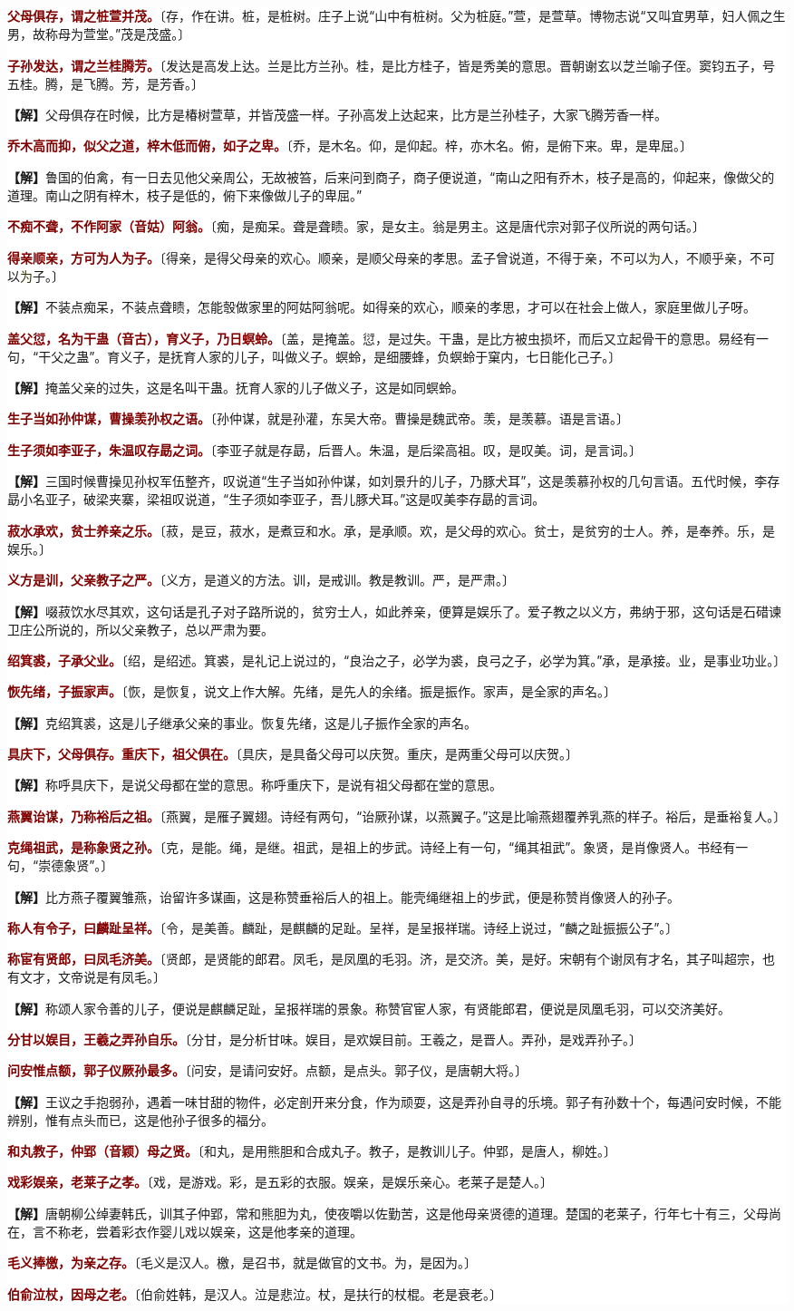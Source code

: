 <p><strong><span style="color: #800000;">父母俱存，谓之桩萱并茂。</span></strong>〔存，作在讲。桩，是桩树。庄子上说“山中有桩树。父为桩庭。”萱，是萱草。博物志说“又叫宜男草，妇人佩之生男，故称母为萱堂。”茂是茂盛。〕</p>
<p><strong><span style="color: #800000;">子孙发达，谓之兰桂腾芳。</span></strong>〔发达是高发上达。兰是比方兰孙。桂，是比方桂子，皆是秀美的意思。晋朝谢玄以芝兰喻子侄。窦钧五子，号五桂。腾，是飞腾。芳，是芳香。〕</p>
<p><strong>【解】</strong>父母俱存在时候，比方是椿树萱草，并皆茂盛一样。子孙高发上达起来，比方是兰孙桂子，大家飞腾芳香一样。</p>
<p><strong><span style="color: #800000;">乔木高而抑，似父之道，梓木低而俯，如子之卑。</span></strong>〔乔，是木名。仰，是仰起。梓，亦木名。俯，是俯下来。卑，是卑屈。〕</p>
<p><strong>【解】</strong>鲁国的伯禽，有一日去见他父亲周公，无故被笞，后来问到商子，商子便说道，“南山之阳有乔木，枝子是高的，仰起来，像做父的道理。南山之阴有梓木，枝子是低的，俯下来像做儿子的卑屈。”</p>
<p><strong><span style="color: #800000;">不痴不聋，不作阿家（音姑）阿翁。</span></strong>〔痴，是痴呆。聋是聋瞆。家，是女主。翁是男主。这是唐代宗对郭子仪所说的两句话。〕</p>
<p><strong><span style="color: #800000;">得亲顺亲，方可为人为子。</span></strong>〔得亲，是得父母亲的欢心。顺亲，是顺父母亲的孝思。孟子曾说道，不得于亲，不可以<span style="color: #333300;">为</span>人，不顺乎亲，不可以<span style="color: #333300;">为</span>子。〕</p>
<p><strong>【解】</strong>不装点痴呆，不装点聋瞆，怎能彀做家里的阿姑阿翁呢。如得亲的欢心，顺亲的孝思，才可以在社会上做人，家庭里做儿子呀。</p>
<p><strong><span style="color: #800000;">盖父愆，名为干蛊（音古），育义子，乃日螟蛉。</span></strong>〔盖，是掩盖。愆，是过失。干蛊，是比方被虫损坏，而后又立起骨干的意思。易经有一句，“干父之蛊”。育义子，是抚育人家的儿子，叫做义子。螟蛉，是细腰蜂，负螟蛉于窠内，七日能化己子。〕</p>
<p><strong>【解】</strong>掩盖父亲的过失，这是名叫干蛊。抚育人家的儿子做义子，这是如同螟蛉。</p>
<p><strong><span style="color: #800000;">生子当如孙仲谋，曹操羡孙权之语。</span></strong>〔孙仲谋，就是孙灌，东吴大帝。曹操是魏武帝。羡，是羡慕。语是言语。〕</p>
<p><strong><span style="color: #800000;">生子须如李亚子，朱温叹存勗之词。</span></strong>〔李亚子就是存勗，后晋人。朱温，是后梁高祖。叹，是叹美。词，是言词。〕</p>
<p><strong>【解】</strong>三国时候曹操见孙权军伍整齐，叹说道“生子当如孙仲谋，如刘景升的儿子，乃豚犬耳”，这是羡慕孙权的几句言语。五代时候，李存勗小名亚子，破梁夹寨，梁祖叹说道，“生子须如李亚子，吾儿豚犬耳。”这是叹美李存勗的言词。</p>
<p><strong><span style="color: #800000;">菽水承欢，贫士养亲之乐。</span></strong>〔菽，是豆，菽水，是煮豆和水。承，是承顺。欢，是父母的欢心。贫士，是贫穷的士人。养，是奉养。乐，是娱乐。〕</p>
<p><strong><span style="color: #800000;">义方是训，父亲教子之严。</span></strong>〔义方，是道义的方法。训，是戒训。教是教训。严，是严肃。〕</p>
<p><strong>【解】</strong>啜菽饮水尽其欢，这句话是孔子对子路所说的，贫穷士人，如此养亲，便算是娱乐了。爱子教之以义方，弗纳于邪，这句话是石碏谏卫庄公所说的，所以父亲教子，总以严肃为要。</p>
<p><strong><span style="color: #800000;">绍箕裘，子承父业。</span></strong>〔绍，是绍述。箕裘，是礼记上说过的，“良治之子，必学为裘，良弓之子，必学为箕。”承，是承接。业，是事业功业。〕</p>
<p><strong><span style="color: #800000;">恢先绪，子振家声。</span></strong>〔恢，是恢复，说文上作大解。先绪，是先人的余绪。振是振作。家声，是全家的声名。〕</p>
<p><strong>【解】</strong>克绍箕裘，这是儿子继承父亲的事业。恢复先绪，这是儿子振作全家的声名。</p>
<p><strong><span style="color: #800000;">具庆下，父母俱存。重庆下，祖父俱在。</span></strong>〔具庆，是具备父母可以庆贺。重庆，是两重父母可以庆贺。〕</p>
<p><strong>【解】</strong>称呼具庆下，是说父母都在堂的意思。称呼重庆下，是说有祖父母都在堂的意思。</p>
<p><strong><span style="color: #800000;">燕翼诒谋，乃称裕后之祖。</span></strong>〔燕翼，是雁子翼翅。诗经有两句，“诒厥孙谋，以燕翼子。”这是比喻燕翅覆养乳燕的样子。裕后，是垂裕复人。〕</p>
<p><strong><span style="color: #800000;">克绳祖武，是称象贤之孙。</span></strong>〔克，是能。绳，是继。祖武，是祖上的步武。诗经上有一句，“绳其祖武”。象贤，是肖像贤人。书经有一句，“崇德象贤”。〕</p>
<p><strong>【解】</strong>比方燕子覆翼雏燕，诒留许多谋画，这是称赞垂裕后人的祖上。能壳绳继祖上的步武，便是称赞肖像贤人的孙子。</p>
<p><strong><span style="color: #800000;">称人有令子，曰麟趾呈祥。</span></strong>〔令，是美善。麟趾，是麒麟的足趾。呈祥，是呈报祥瑞。诗经上说过，“麟之趾振振公子”。〕</p>
<p><strong><span style="color: #800000;">称宦有贤郎，曰凤毛济美。</span></strong>〔贤郎，是贤能的郎君。凤毛，是凤凰的毛羽。济，是交济。美，是好。宋朝有个谢凤有才名，其子叫超宗，也有文才，文帝说是有凤毛。〕</p>
<p><strong>【解】</strong>称颂人家令善的儿子，便说是麒麟足趾，呈报祥瑞的景象。称赞官宦人家，有贤能郎君，便说是凤凰毛羽，可以交济美好。</p>
<p><strong><span style="color: #800000;">分甘以娱目，王羲之弄孙自乐。</span></strong>〔分甘，是分析甘味。娱目，是欢娱目前。王羲之，是晋人。弄孙，是戏弄孙子。〕</p>
<p><strong><span style="color: #800000;">问安惟点额，郭子仪厥孙最多。</span></strong>〔问安，是请问安好。点额，是点头。郭子仪，是唐朝大将。〕</p>
<p><strong>【解】</strong>王议之手抱弱孙，遇着一味甘甜的物件，必定剖开来分食，作为顽耍，这是弄孙自寻的乐境。郭子有孙数十个，每遇问安时候，不能辨别，惟有点头而已，这是他孙子很多的福分。</p>
<p><strong><span style="color: #800000;">和丸教子，仲郢（音颖）母之贤。</span></strong>〔和丸，是用熊胆和合成丸子。教子，是教训儿子。仲郢，是唐人，柳姓。〕</p>
<p><strong><span style="color: #800000;">戏彩娱亲，老莱子之孝。</span></strong>〔戏，是游戏。彩，是五彩的衣服。娱亲，是娱乐亲心。老莱子是楚人。〕</p>
<p><strong>【解】</strong>唐朝柳公绰妻韩氏，训其子仲郢，常和熊胆为丸，使夜嚼以佐勤苦，这是他母亲贤德的道理。楚国的老莱子，行年七十有三，父母尚在，言不称老，尝着彩衣作婴儿戏以娱亲，这是他孝亲的道理。</p>
<p><strong><span style="color: #800000;">毛义捧檄，为亲之存。</span></strong>〔毛义是汉人。檄，是召书，就是做官的文书。为，是因为。〕</p>
<p><strong><span style="color: #800000;">伯俞泣杖，因母之老。</span></strong>〔伯俞姓韩，是汉人。泣是悲泣。杖，是扶行的杖棍。老是衰老。〕</p>